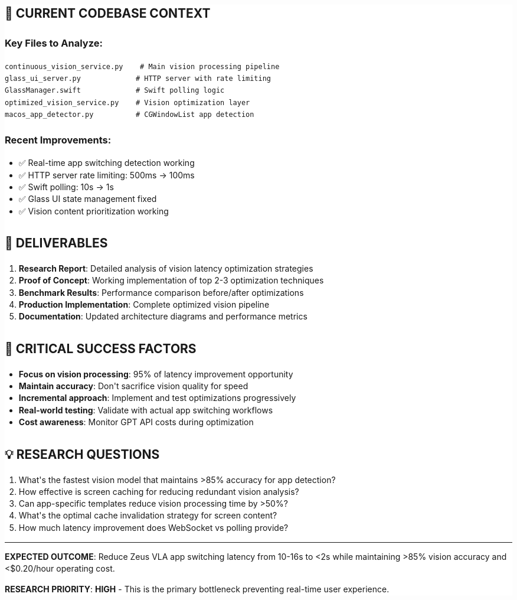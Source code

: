 ## 📁 CURRENT CODEBASE CONTEXT

### **Key Files to Analyze:**
```
continuous_vision_service.py    # Main vision processing pipeline
glass_ui_server.py             # HTTP server with rate limiting  
GlassManager.swift             # Swift polling logic
optimized_vision_service.py    # Vision optimization layer
macos_app_detector.py          # CGWindowList app detection
```

### **Recent Improvements:**
- ✅ Real-time app switching detection working
- ✅ HTTP server rate limiting: 500ms → 100ms
- ✅ Swift polling: 10s → 1s  
- ✅ Glass UI state management fixed
- ✅ Vision content prioritization working

## 🎯 DELIVERABLES

1. **Research Report**: Detailed analysis of vision latency optimization strategies
2. **Proof of Concept**: Working implementation of top 2-3 optimization techniques
3. **Benchmark Results**: Performance comparison before/after optimizations  
4. **Production Implementation**: Complete optimized vision pipeline
5. **Documentation**: Updated architecture diagrams and performance metrics

## 🚨 CRITICAL SUCCESS FACTORS

- **Focus on vision processing**: 95% of latency improvement opportunity
- **Maintain accuracy**: Don't sacrifice vision quality for speed
- **Incremental approach**: Implement and test optimizations progressively
- **Real-world testing**: Validate with actual app switching workflows
- **Cost awareness**: Monitor GPT API costs during optimization

## 💡 RESEARCH QUESTIONS

1. What's the fastest vision model that maintains >85% accuracy for app detection?
2. How effective is screen caching for reducing redundant vision analysis?
3. Can app-specific templates reduce vision processing time by >50%?
4. What's the optimal cache invalidation strategy for screen content?
5. How much latency improvement does WebSocket vs polling provide?

---

**EXPECTED OUTCOME**: Reduce Zeus VLA app switching latency from 10-16s to <2s while maintaining >85% vision accuracy and <$0.20/hour operating cost.

**RESEARCH PRIORITY**: **HIGH** - This is the primary bottleneck preventing real-time user experience.